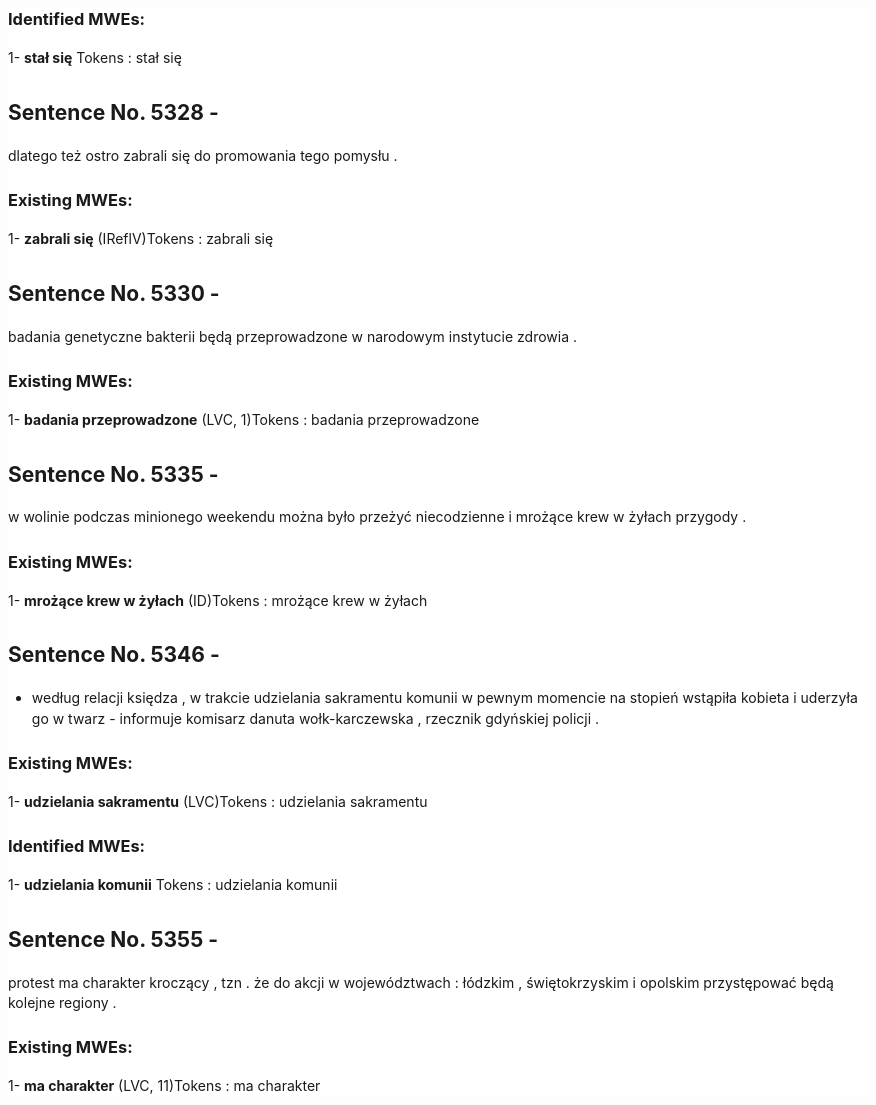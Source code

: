 ### Identified MWEs: 
1- **stał się** Tokens : 
stał
się

## Sentence No. 5328 - 
dlatego też ostro zabrali się do promowania tego pomysłu . 
### Existing MWEs: 
1- **zabrali się** (IReflV)Tokens : 
zabrali
się

## Sentence No. 5330 - 
badania genetyczne bakterii będą przeprowadzone w narodowym instytucie zdrowia . 
### Existing MWEs: 
1- **badania przeprowadzone** (LVC, 1)Tokens : 
badania
przeprowadzone

## Sentence No. 5335 - 
w wolinie podczas minionego weekendu można było przeżyć niecodzienne i mrożące krew w żyłach przygody . 
### Existing MWEs: 
1- **mrożące krew w żyłach** (ID)Tokens : 
mrożące
krew
w
żyłach

## Sentence No. 5346 - 
- według relacji księdza , w trakcie udzielania sakramentu komunii w pewnym momencie na stopień wstąpiła kobieta i uderzyła go w twarz - informuje komisarz danuta wołk-karczewska , rzecznik gdyńskiej policji . 
### Existing MWEs: 
1- **udzielania sakramentu** (LVC)Tokens : 
udzielania
sakramentu

### Identified MWEs: 
1- **udzielania komunii** Tokens : 
udzielania
komunii

## Sentence No. 5355 - 
protest ma charakter kroczący , tzn . że do akcji w województwach : łódzkim , świętokrzyskim i opolskim przystępować będą kolejne regiony . 
### Existing MWEs: 
1- **ma charakter** (LVC, 11)Tokens : 
ma
charakter
